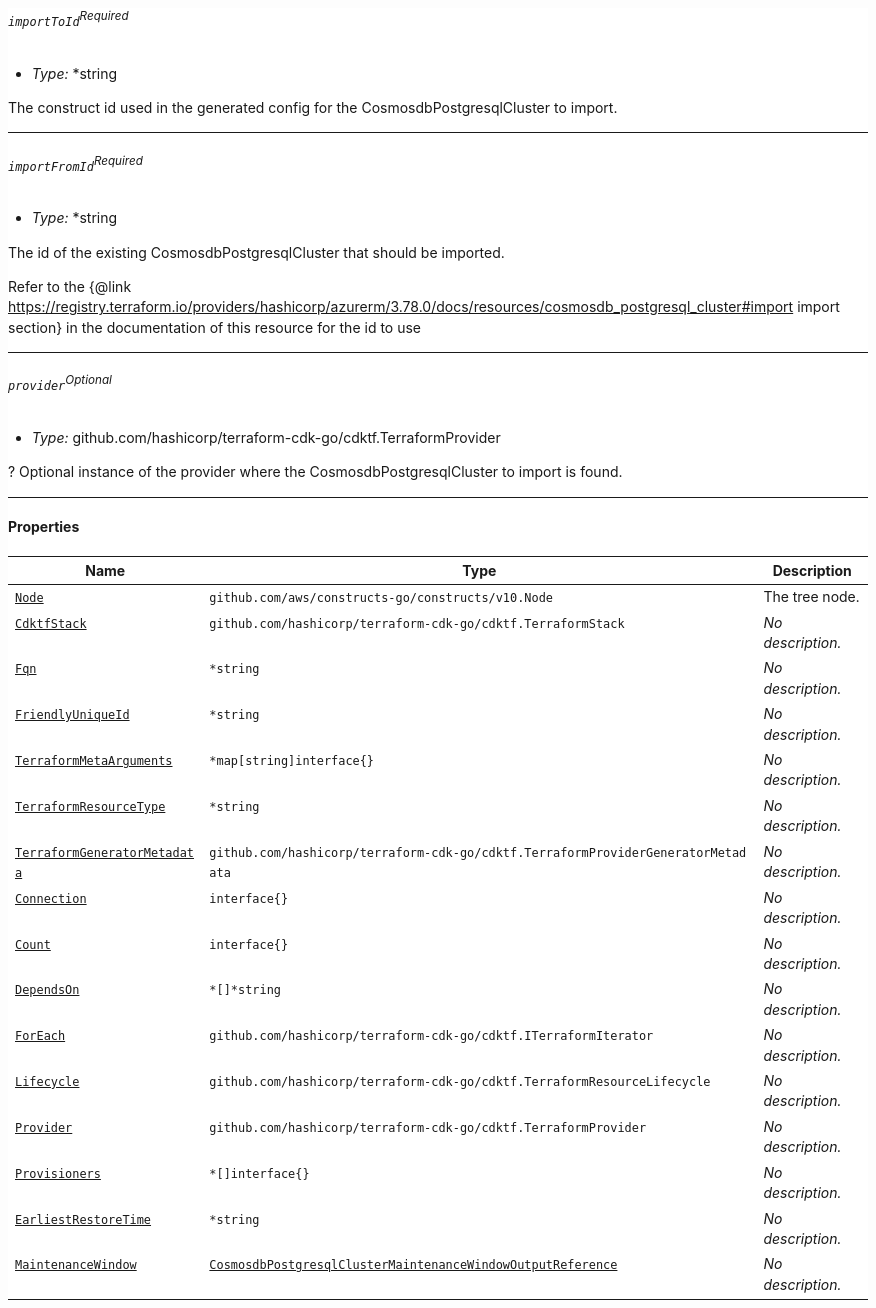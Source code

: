 
###### `importToId`<sup>Required</sup> <a name="importToId" id="@cdktf/provider-azurerm.cosmosdbPostgresqlCluster.CosmosdbPostgresqlCluster.generateConfigForImport.parameter.importToId"></a>

- *Type:* *string

The construct id used in the generated config for the CosmosdbPostgresqlCluster to import.

---

###### `importFromId`<sup>Required</sup> <a name="importFromId" id="@cdktf/provider-azurerm.cosmosdbPostgresqlCluster.CosmosdbPostgresqlCluster.generateConfigForImport.parameter.importFromId"></a>

- *Type:* *string

The id of the existing CosmosdbPostgresqlCluster that should be imported.

Refer to the {@link https://registry.terraform.io/providers/hashicorp/azurerm/3.78.0/docs/resources/cosmosdb_postgresql_cluster#import import section} in the documentation of this resource for the id to use

---

###### `provider`<sup>Optional</sup> <a name="provider" id="@cdktf/provider-azurerm.cosmosdbPostgresqlCluster.CosmosdbPostgresqlCluster.generateConfigForImport.parameter.provider"></a>

- *Type:* github.com/hashicorp/terraform-cdk-go/cdktf.TerraformProvider

? Optional instance of the provider where the CosmosdbPostgresqlCluster to import is found.

---

#### Properties <a name="Properties" id="Properties"></a>

| **Name** | **Type** | **Description** |
| --- | --- | --- |
| <code><a href="#@cdktf/provider-azurerm.cosmosdbPostgresqlCluster.CosmosdbPostgresqlCluster.property.node">Node</a></code> | <code>github.com/aws/constructs-go/constructs/v10.Node</code> | The tree node. |
| <code><a href="#@cdktf/provider-azurerm.cosmosdbPostgresqlCluster.CosmosdbPostgresqlCluster.property.cdktfStack">CdktfStack</a></code> | <code>github.com/hashicorp/terraform-cdk-go/cdktf.TerraformStack</code> | *No description.* |
| <code><a href="#@cdktf/provider-azurerm.cosmosdbPostgresqlCluster.CosmosdbPostgresqlCluster.property.fqn">Fqn</a></code> | <code>*string</code> | *No description.* |
| <code><a href="#@cdktf/provider-azurerm.cosmosdbPostgresqlCluster.CosmosdbPostgresqlCluster.property.friendlyUniqueId">FriendlyUniqueId</a></code> | <code>*string</code> | *No description.* |
| <code><a href="#@cdktf/provider-azurerm.cosmosdbPostgresqlCluster.CosmosdbPostgresqlCluster.property.terraformMetaArguments">TerraformMetaArguments</a></code> | <code>*map[string]interface{}</code> | *No description.* |
| <code><a href="#@cdktf/provider-azurerm.cosmosdbPostgresqlCluster.CosmosdbPostgresqlCluster.property.terraformResourceType">TerraformResourceType</a></code> | <code>*string</code> | *No description.* |
| <code><a href="#@cdktf/provider-azurerm.cosmosdbPostgresqlCluster.CosmosdbPostgresqlCluster.property.terraformGeneratorMetadata">TerraformGeneratorMetadata</a></code> | <code>github.com/hashicorp/terraform-cdk-go/cdktf.TerraformProviderGeneratorMetadata</code> | *No description.* |
| <code><a href="#@cdktf/provider-azurerm.cosmosdbPostgresqlCluster.CosmosdbPostgresqlCluster.property.connection">Connection</a></code> | <code>interface{}</code> | *No description.* |
| <code><a href="#@cdktf/provider-azurerm.cosmosdbPostgresqlCluster.CosmosdbPostgresqlCluster.property.count">Count</a></code> | <code>interface{}</code> | *No description.* |
| <code><a href="#@cdktf/provider-azurerm.cosmosdbPostgresqlCluster.CosmosdbPostgresqlCluster.property.dependsOn">DependsOn</a></code> | <code>*[]*string</code> | *No description.* |
| <code><a href="#@cdktf/provider-azurerm.cosmosdbPostgresqlCluster.CosmosdbPostgresqlCluster.property.forEach">ForEach</a></code> | <code>github.com/hashicorp/terraform-cdk-go/cdktf.ITerraformIterator</code> | *No description.* |
| <code><a href="#@cdktf/provider-azurerm.cosmosdbPostgresqlCluster.CosmosdbPostgresqlCluster.property.lifecycle">Lifecycle</a></code> | <code>github.com/hashicorp/terraform-cdk-go/cdktf.TerraformResourceLifecycle</code> | *No description.* |
| <code><a href="#@cdktf/provider-azurerm.cosmosdbPostgresqlCluster.CosmosdbPostgresqlCluster.property.provider">Provider</a></code> | <code>github.com/hashicorp/terraform-cdk-go/cdktf.TerraformProvider</code> | *No description.* |
| <code><a href="#@cdktf/provider-azurerm.cosmosdbPostgresqlCluster.CosmosdbPostgresqlCluster.property.provisioners">Provisioners</a></code> | <code>*[]interface{}</code> | *No description.* |
| <code><a href="#@cdktf/provider-azurerm.cosmosdbPostgresqlCluster.CosmosdbPostgresqlCluster.property.earliestRestoreTime">EarliestRestoreTime</a></code> | <code>*string</code> | *No description.* |
| <code><a href="#@cdktf/provider-azurerm.cosmosdbPostgresqlCluster.CosmosdbPostgresqlCluster.property.maintenanceWindow">MaintenanceWindow</a></code> | <code><a href="#@cdktf/provider-azurerm.cosmosdbPostgresqlCluster.CosmosdbPostgresqlClusterMaintenanceWindowOutputReference">CosmosdbPostgresqlClusterMaintenanceWindowOutputReference</a></code> | *No description.* |